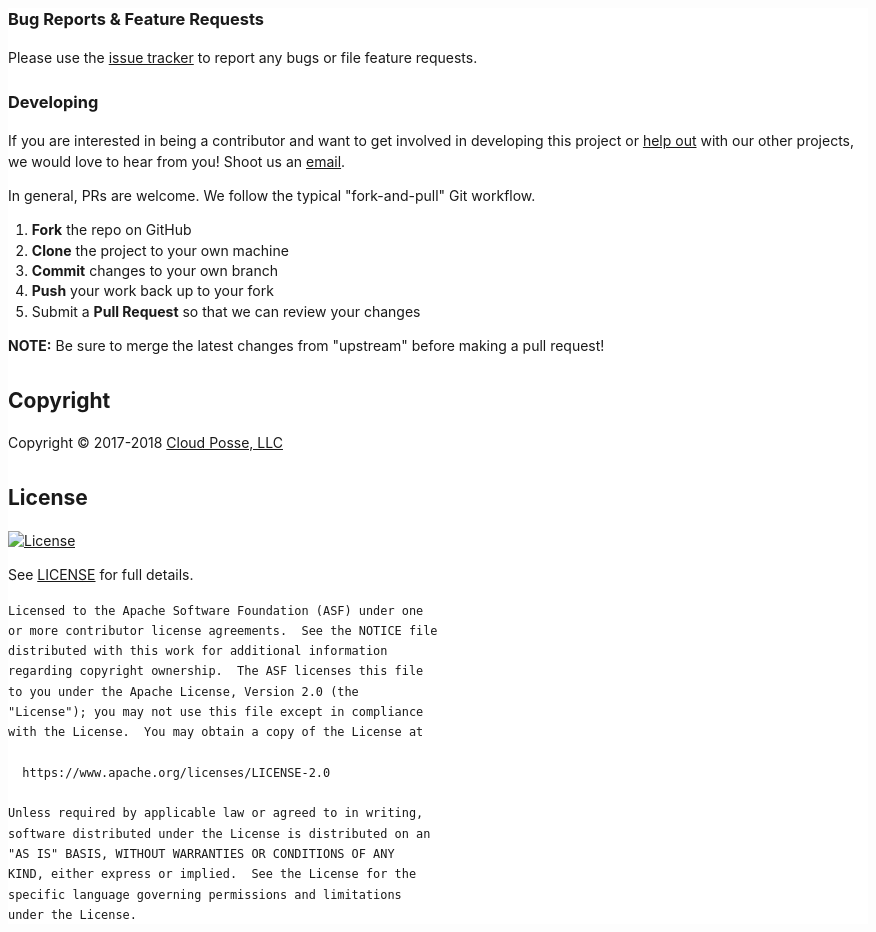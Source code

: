### Bug Reports & Feature Requests

Please use the [issue tracker](https://github.com/cloudposse/terraform-aws-user-data-s3-backend/issues) to report any bugs or file feature requests.

### Developing

If you are interested in being a contributor and want to get involved in developing this project or [help out](https://cpco.io/help-out) with our other projects, we would love to hear from you! Shoot us an [email][email].

In general, PRs are welcome. We follow the typical "fork-and-pull" Git workflow.

 1. **Fork** the repo on GitHub
 2. **Clone** the project to your own machine
 3. **Commit** changes to your own branch
 4. **Push** your work back up to your fork
 5. Submit a **Pull Request** so that we can review your changes

**NOTE:** Be sure to merge the latest changes from "upstream" before making a pull request!


## Copyright

Copyright © 2017-2018 [Cloud Posse, LLC](https://cpco.io/copyright)



## License 

[![License](https://img.shields.io/badge/License-Apache%202.0-blue.svg)](https://opensource.org/licenses/Apache-2.0) 

See [LICENSE](LICENSE) for full details.

    Licensed to the Apache Software Foundation (ASF) under one
    or more contributor license agreements.  See the NOTICE file
    distributed with this work for additional information
    regarding copyright ownership.  The ASF licenses this file
    to you under the Apache License, Version 2.0 (the
    "License"); you may not use this file except in compliance
    with the License.  You may obtain a copy of the License at

      https://www.apache.org/licenses/LICENSE-2.0

    Unless required by applicable law or agreed to in writing,
    software distributed under the License is distributed on an
    "AS IS" BASIS, WITHOUT WARRANTIES OR CONDITIONS OF ANY
    KIND, either express or implied.  See the License for the
    specific language governing permissions and limitations
    under the License.








  [goruha_homepage]: https://github.com/goruha
  [goruha_avatar]: https://github.com/goruha.png?size=150
  [logo]: https://cloudposse.com/logo-300x69.svg
  [docs]: https://cpco.io/docs
  [website]: https://cpco.io/homepage
  [github]: https://cpco.io/github
  [jobs]: https://cpco.io/jobs
  [hire]: https://cpco.io/hire
  [slack]: https://cpco.io/slack
  [linkedin]: https://cpco.io/linkedin
  [twitter]: https://cpco.io/twitter
  [testimonial]: https://cpco.io/leave-testimonial
  [newsletter]: https://cpco.io/newsletter
  [email]: https://cpco.io/email
  [commercial_support]: https://cpco.io/commercial-support
  [we_love_open_source]: https://cpco.io/we-love-open-source
  [module_development]: https://cpco.io/module-development
  [terraform_modules]: https://cpco.io/terraform-modules
  [readme_header_img]: https://cloudposse.com/readme/header/img?repo=cloudposse/terraform-aws-user-data-s3-backend
  [readme_header_link]: https://cloudposse.com/readme/header/link?repo=cloudposse/terraform-aws-user-data-s3-backend
  [readme_footer_img]: https://cloudposse.com/readme/footer/img?repo=cloudposse/terraform-aws-user-data-s3-backend
  [readme_footer_link]: https://cloudposse.com/readme/footer/link?repo=cloudposse/terraform-aws-user-data-s3-backend
  [readme_commercial_support_img]: https://cloudposse.com/readme/commercial-support/img?repo=cloudposse/terraform-aws-user-data-s3-backend
  [readme_commercial_support_link]: https://cloudposse.com/readme/commercial-support/link?repo=cloudposse/terraform-aws-user-data-s3-backend
  [share_twitter]: https://twitter.com/intent/tweet/?text=terraform-aws-user-data-s3-backend&url=https://github.com/cloudposse/terraform-aws-user-data-s3-backend
  [share_linkedin]: https://www.linkedin.com/shareArticle?mini=true&title=terraform-aws-user-data-s3-backend&url=https://github.com/cloudposse/terraform-aws-user-data-s3-backend
  [share_reddit]: https://reddit.com/submit/?url=https://github.com/cloudposse/terraform-aws-user-data-s3-backend
  [share_facebook]: https://facebook.com/sharer/sharer.php?u=https://github.com/cloudposse/terraform-aws-user-data-s3-backend
  [share_googleplus]: https://plus.google.com/share?url=https://github.com/cloudposse/terraform-aws-user-data-s3-backend
  [share_email]: mailto:?subject=terraform-aws-user-data-s3-backend&body=https://github.com/cloudposse/terraform-aws-user-data-s3-backend
  [beacon]: https://ga-beacon.cloudposse.com/UA-76589703-4/cloudposse/terraform-aws-user-data-s3-backend?pixel&cs=github&cm=readme&an=terraform-aws-user-data-s3-backend